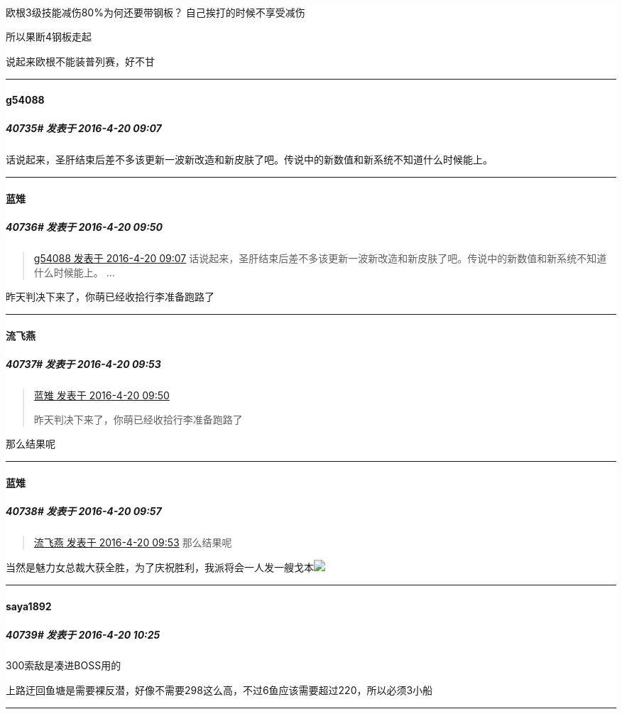 欧根3级技能减伤80%为何还要带钢板？</blockquote>
自己挨打的时候不享受减伤

所以果断4钢板走起

说起来欧根不能装普列赛，好不甘

*****

####  g54088  
##### 40735#       发表于 2016-4-20 09:07

话说起来，圣肝结束后差不多该更新一波新改造和新皮肤了吧。传说中的新数值和新系统不知道什么时候能上。

*****

####  蓝雉  
##### 40736#       发表于 2016-4-20 09:50

<blockquote><a href="httphttps://bbs.saraba1st.com/2b/forum.php?mod=redirect&amp;amp;goto=findpost&amp;amp;pid=32187798&amp;amp;ptid=1065797" target="_blank">g54088 发表于 2016-4-20 09:07</a>
话说起来，圣肝结束后差不多该更新一波新改造和新皮肤了吧。传说中的新数值和新系统不知道什么时候能上。 ...</blockquote>
昨天判决下来了，你萌已经收拾行李准备跑路了

*****

####  流飞燕  
##### 40737#       发表于 2016-4-20 09:53

<blockquote><a href="httphttps://bbs.saraba1st.com/2b/forum.php?mod=redirect&amp;goto=findpost&amp;pid=32188190&amp;ptid=1065797" target="_blank">蓝雉 发表于 2016-4-20 09:50</a>

昨天判决下来了，你萌已经收拾行李准备跑路了</blockquote>
那么结果呢

*****

####  蓝雉  
##### 40738#       发表于 2016-4-20 09:57

<blockquote><a href="httphttps://bbs.saraba1st.com/2b/forum.php?mod=redirect&amp;amp;goto=findpost&amp;amp;pid=32188212&amp;amp;ptid=1065797" target="_blank">流飞燕 发表于 2016-4-20 09:53</a>
那么结果呢</blockquote>
当然是魅力女总裁大获全胜，为了庆祝胜利，我派将会一人发一艘戈本<img src="https://static.saraba1st.com/image/smiley/normal/060.gif" referrerpolicy="no-referrer">

*****

####  saya1892  
##### 40739#       发表于 2016-4-20 10:25

300索敌是凑进BOSS用的

上路迂回鱼塘是需要裸反潜，好像不需要298这么高，不过6鱼应该需要超过220，所以必须3小船

*****
